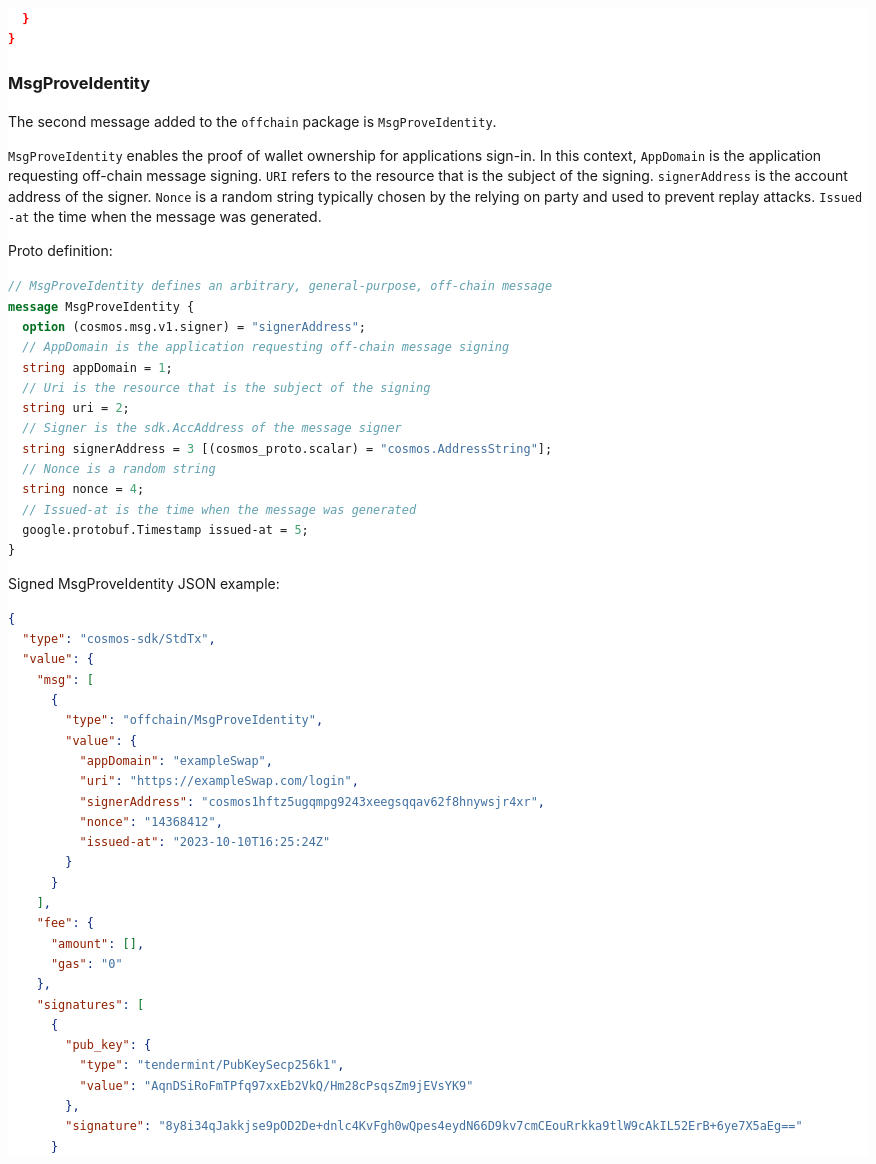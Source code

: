```json
  }
}
```

### MsgProveIdentity

The second message added to the `offchain` package is `MsgProveIdentity`.

`MsgProveIdentity` enables the proof of wallet ownership for applications sign-in. In this context, `AppDomain` is the
application requesting off-chain message signing. `URI` refers to the resource that is the subject of the signing.
`signerAddress` is the account address of the signer. `Nonce` is a random string typically chosen by the relying on party and
used to prevent replay attacks. `Issued-at` the time when the message was generated.

Proto definition:

```protobuf
// MsgProveIdentity defines an arbitrary, general-purpose, off-chain message
message MsgProveIdentity {
  option (cosmos.msg.v1.signer) = "signerAddress";
  // AppDomain is the application requesting off-chain message signing
  string appDomain = 1;
  // Uri is the resource that is the subject of the signing
  string uri = 2;
  // Signer is the sdk.AccAddress of the message signer
  string signerAddress = 3 [(cosmos_proto.scalar) = "cosmos.AddressString"];
  // Nonce is a random string
  string nonce = 4;
  // Issued-at is the time when the message was generated
  google.protobuf.Timestamp issued-at = 5;
}
```

Signed MsgProveIdentity JSON example:

```json
{
  "type": "cosmos-sdk/StdTx",
  "value": {
    "msg": [
      {
        "type": "offchain/MsgProveIdentity",
        "value": {
          "appDomain": "exampleSwap",
          "uri": "https://exampleSwap.com/login",
          "signerAddress": "cosmos1hftz5ugqmpg9243xeegsqqav62f8hnywsjr4xr",
          "nonce": "14368412",
          "issued-at": "2023-10-10T16:25:24Z"
        }
      }
    ],
    "fee": {
      "amount": [],
      "gas": "0"
    },
    "signatures": [
      {
        "pub_key": {
          "type": "tendermint/PubKeySecp256k1",
          "value": "AqnDSiRoFmTPfq97xxEb2VkQ/Hm28cPsqsZm9jEVsYK9"
        },
        "signature": "8y8i34qJakkjse9pOD2De+dnlc4KvFgh0wQpes4eydN66D9kv7cmCEouRrkka9tlW9cAkIL52ErB+6ye7X5aEg=="
      }
```